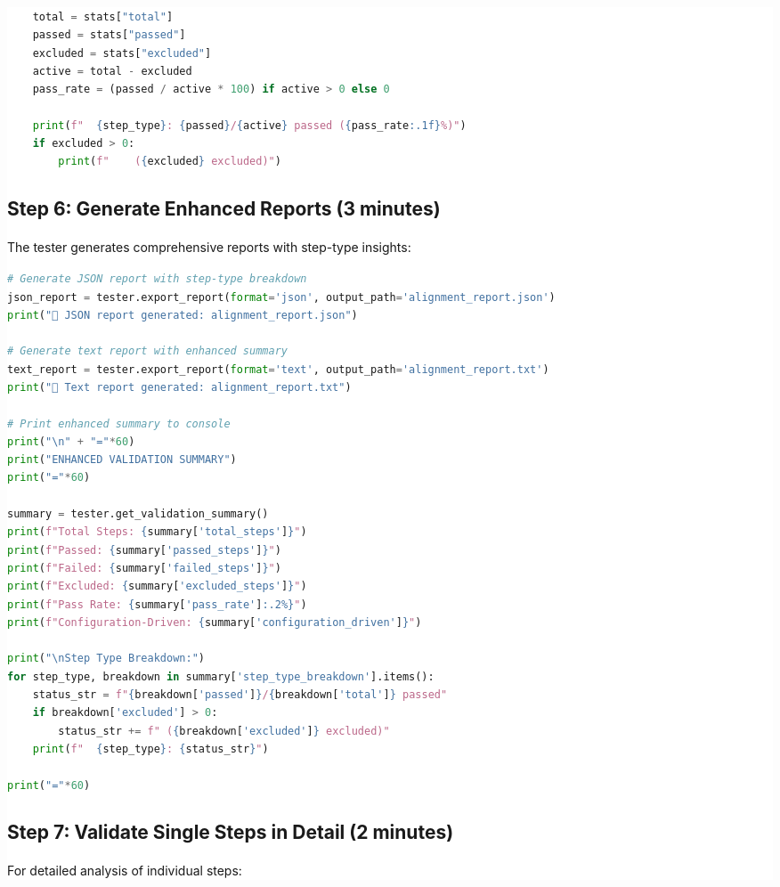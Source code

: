 ```python
    total = stats["total"]
    passed = stats["passed"]
    excluded = stats["excluded"]
    active = total - excluded
    pass_rate = (passed / active * 100) if active > 0 else 0
    
    print(f"  {step_type}: {passed}/{active} passed ({pass_rate:.1f}%)")
    if excluded > 0:
        print(f"    ({excluded} excluded)")
```

## Step 6: Generate Enhanced Reports (3 minutes)

The tester generates comprehensive reports with step-type insights:

```python
# Generate JSON report with step-type breakdown
json_report = tester.export_report(format='json', output_path='alignment_report.json')
print("📄 JSON report generated: alignment_report.json")

# Generate text report with enhanced summary
text_report = tester.export_report(format='text', output_path='alignment_report.txt')
print("📄 Text report generated: alignment_report.txt")

# Print enhanced summary to console
print("\n" + "="*60)
print("ENHANCED VALIDATION SUMMARY")
print("="*60)

summary = tester.get_validation_summary()
print(f"Total Steps: {summary['total_steps']}")
print(f"Passed: {summary['passed_steps']}")
print(f"Failed: {summary['failed_steps']}")
print(f"Excluded: {summary['excluded_steps']}")
print(f"Pass Rate: {summary['pass_rate']:.2%}")
print(f"Configuration-Driven: {summary['configuration_driven']}")

print("\nStep Type Breakdown:")
for step_type, breakdown in summary['step_type_breakdown'].items():
    status_str = f"{breakdown['passed']}/{breakdown['total']} passed"
    if breakdown['excluded'] > 0:
        status_str += f" ({breakdown['excluded']} excluded)"
    print(f"  {step_type}: {status_str}")

print("="*60)
```

## Step 7: Validate Single Steps in Detail (2 minutes)

For detailed analysis of individual steps:
